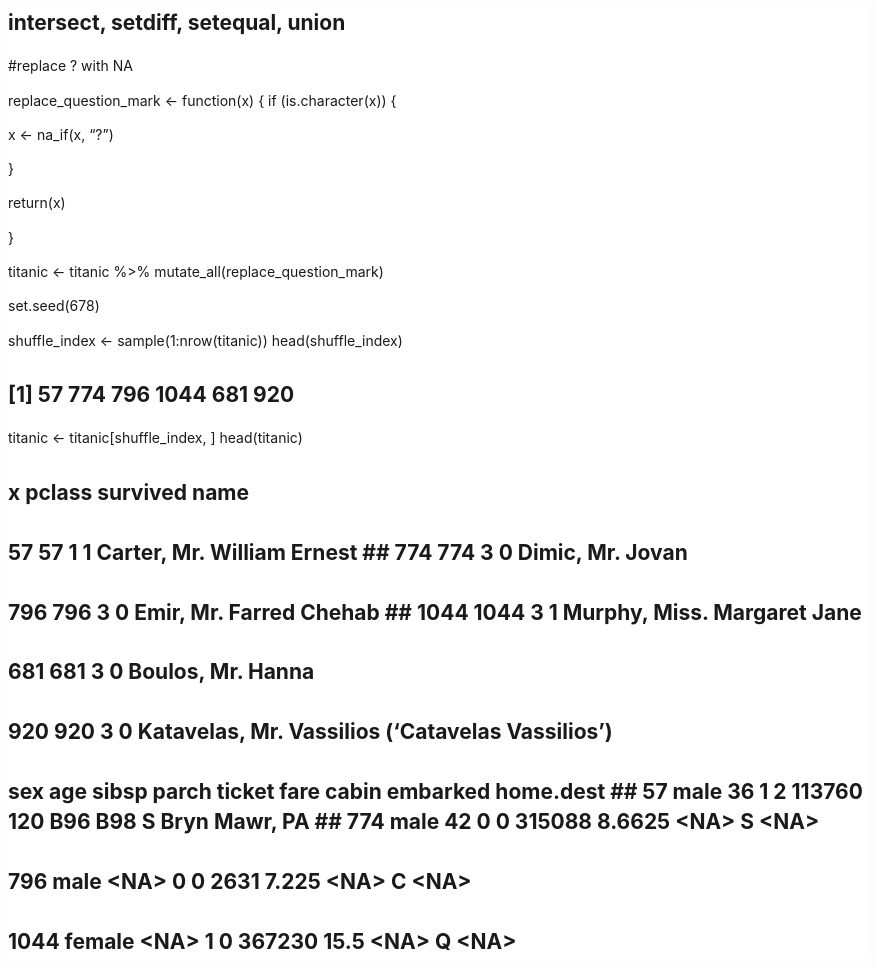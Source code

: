 ##

## intersect, setdiff, setequal, union

#replace ? with NA

replace_question_mark &lt;- function(x) { if (is.character(x)) {

x &lt;- na_if(x, “?”)

}

return(x)

}

titanic &lt;- titanic %&gt;% mutate_all(replace_question_mark)

set.seed(678)

shuffle_index &lt;- sample(1:nrow(titanic)) head(shuffle_index)

## [1] 57 774 796 1044 681 920

titanic &lt;- titanic[shuffle_index, ] head(titanic)

## x pclass survived name

## 57 57 1 1 Carter, Mr. William Ernest ## 774 774 3 0 Dimic, Mr. Jovan

## 796 796 3 0 Emir, Mr. Farred Chehab ## 1044 1044 3 1 Murphy, Miss. Margaret Jane

## 681 681 3 0 Boulos, Mr. Hanna

## 920 920 3 0 Katavelas, Mr. Vassilios (‘Catavelas Vassilios’)

## sex age sibsp parch ticket fare cabin embarked home.dest ## 57 male 36 1 2 113760 120 B96 B98 S Bryn Mawr, PA ## 774 male 42 0 0 315088 8.6625 &lt;NA&gt; S &lt;NA&gt;

## 796 male &lt;NA&gt; 0 0 2631 7.225 &lt;NA&gt; C &lt;NA&gt;

## 1044 female &lt;NA&gt; 1 0 367230 15.5 &lt;NA&gt; Q &lt;NA&gt;
